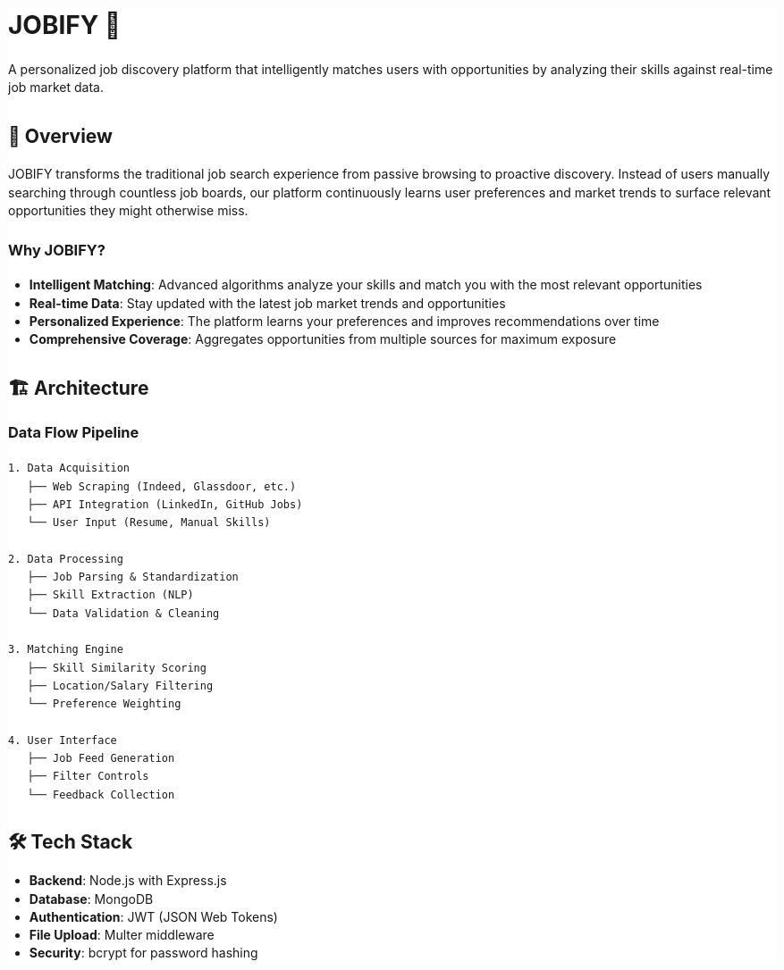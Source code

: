 # JOBIFY 🚀

A personalized job discovery platform that intelligently matches users with opportunities by analyzing their skills against real-time job market data.

## 🎯 Overview

JOBIFY transforms the traditional job search experience from passive browsing to proactive discovery. Instead of users manually searching through countless job boards, our platform continuously learns user preferences and market trends to surface relevant opportunities they might otherwise miss.

### Why JOBIFY?

- **Intelligent Matching**: Advanced algorithms analyze your skills and match you with the most relevant opportunities
- **Real-time Data**: Stay updated with the latest job market trends and opportunities
- **Personalized Experience**: The platform learns your preferences and improves recommendations over time
- **Comprehensive Coverage**: Aggregates opportunities from multiple sources for maximum exposure

## 🏗️ Architecture

### Data Flow Pipeline

```
1. Data Acquisition
   ├── Web Scraping (Indeed, Glassdoor, etc.)
   ├── API Integration (LinkedIn, GitHub Jobs)
   └── User Input (Resume, Manual Skills)
   
2. Data Processing
   ├── Job Parsing & Standardization
   ├── Skill Extraction (NLP)
   └── Data Validation & Cleaning
   
3. Matching Engine
   ├── Skill Similarity Scoring
   ├── Location/Salary Filtering
   └── Preference Weighting
   
4. User Interface
   ├── Job Feed Generation
   ├── Filter Controls
   └── Feedback Collection
```

## 🛠️ Tech Stack

- **Backend**: Node.js with Express.js
- **Database**: MongoDB
- **Authentication**: JWT (JSON Web Tokens)
- **File Upload**: Multer middleware
- **Security**: bcrypt for password hashing
